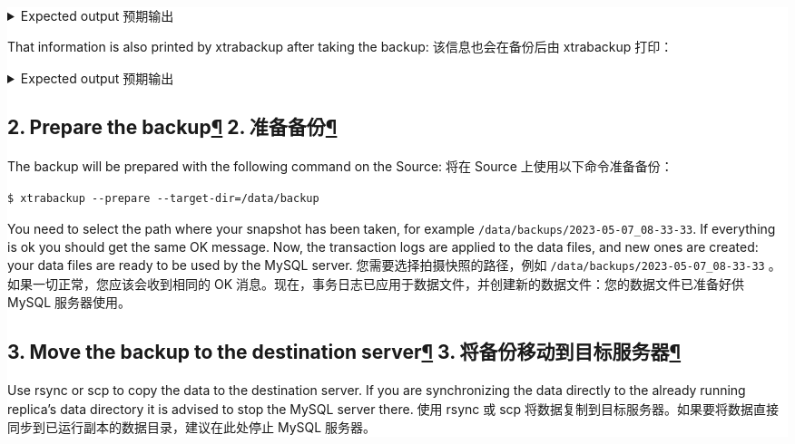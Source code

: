 <details class="example" data-immersive-translate-walked="dfb808f3-ef66-4659-90f5-647e11afbc53"><summary data-immersive-translate-walked="dfb808f3-ef66-4659-90f5-647e11afbc53" data-immersive-translate-paragraph="1">Expected output<font class="notranslate immersive-translate-target-wrapper" data-immersive-translate-translation-element-mark="1" lang="zh-CN"><font class="notranslate" data-immersive-translate-translation-element-mark="1">&nbsp;</font><font class="notranslate immersive-translate-target-translation-theme-none immersive-translate-target-translation-inline-wrapper-theme-none immersive-translate-target-translation-inline-wrapper" data-immersive-translate-translation-element-mark="1"><font class="notranslate immersive-translate-target-inner immersive-translate-target-translation-theme-none-inner" data-immersive-translate-translation-element-mark="1">预期输出</font></font></font></summary></details>

That information is also printed by xtrabackup after taking the backup:
该信息也会在备份后由 xtrabackup 打印：

<details class="example" data-immersive-translate-walked="dfb808f3-ef66-4659-90f5-647e11afbc53"><summary data-immersive-translate-walked="dfb808f3-ef66-4659-90f5-647e11afbc53" data-immersive-translate-paragraph="1">Expected output<font class="notranslate immersive-translate-target-wrapper" data-immersive-translate-translation-element-mark="1" lang="zh-CN"><font class="notranslate" data-immersive-translate-translation-element-mark="1">&nbsp;</font><font class="notranslate immersive-translate-target-translation-theme-none immersive-translate-target-translation-inline-wrapper-theme-none immersive-translate-target-translation-inline-wrapper" data-immersive-translate-translation-element-mark="1"><font class="notranslate immersive-translate-target-inner immersive-translate-target-translation-theme-none-inner" data-immersive-translate-translation-element-mark="1">预期输出</font></font></font></summary></details>

## 2. Prepare the backup[¶](https://docs.percona.com/percona-xtrabackup/8.4/create-gtid-replica.html#2-prepare-the-backup) 2. 准备备份[¶](https://docs.percona.com/percona-xtrabackup/8.4/create-gtid-replica.html#2-prepare-the-backup)

The backup will be prepared with the following command on the Source:
将在 Source 上使用以下命令准备备份：

```
$ xtrabackup --prepare --target-dir=/data/backup
```

You need to select the path where your snapshot has been taken, for example `/data/backups/2023-05-07_08-33-33`. If everything is ok you should get the same OK message. Now, the transaction logs are applied to the data files, and new ones are created: your data files are ready to be used by the MySQL server.
您需要选择拍摄快照的路径，例如 `/data/backups/2023-05-07_08-33-33` 。如果一切正常，您应该会收到相同的 OK 消息。现在，事务日志已应用于数据文件，并创建新的数据文件：您的数据文件已准备好供 MySQL 服务器使用。

## 3. Move the backup to the destination server[¶](https://docs.percona.com/percona-xtrabackup/8.4/create-gtid-replica.html#3-move-the-backup-to-the-destination-server) 3. 将备份移动到目标服务器[¶](https://docs.percona.com/percona-xtrabackup/8.4/create-gtid-replica.html#3-move-the-backup-to-the-destination-server)

Use rsync or scp to copy the data to the destination server. If you are synchronizing the data directly to the already running replica’s data directory it is advised to stop the MySQL server there.
使用 rsync 或 scp 将数据复制到目标服务器。如果要将数据直接同步到已运行副本的数据目录，建议在此处停止 MySQL 服务器。
